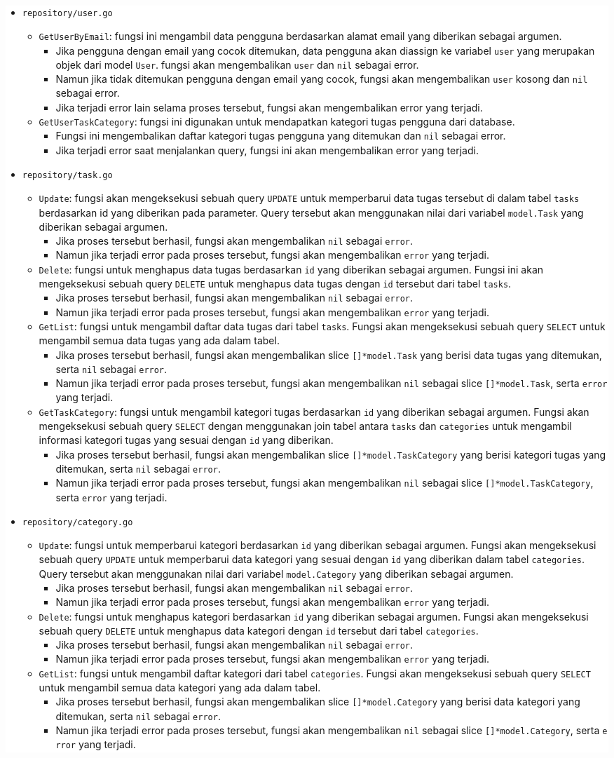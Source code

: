 - `repository/user.go`

  - `GetUserByEmail`: fungsi ini mengambil data pengguna berdasarkan alamat email yang diberikan sebagai argumen.
    - Jika pengguna dengan email yang cocok ditemukan, data pengguna akan diassign ke variabel `user` yang merupakan objek dari model `User`. fungsi akan mengembalikan `user` dan `nil` sebagai error.
    - Namun jika tidak ditemukan pengguna dengan email yang cocok, fungsi akan mengembalikan `user` kosong dan `nil` sebagai error.
    - Jika terjadi error lain selama proses tersebut, fungsi akan mengembalikan error yang terjadi.
  - `GetUserTaskCategory`: fungsi ini digunakan untuk mendapatkan kategori tugas pengguna dari database.
    - Fungsi ini mengembalikan daftar kategori tugas pengguna yang ditemukan dan `nil` sebagai error.
    - Jika terjadi error saat menjalankan query, fungsi ini akan mengembalikan error yang terjadi.

- `repository/task.go`

  - `Update`: fungsi akan mengeksekusi sebuah query `UPDATE` untuk memperbarui data tugas tersebut di dalam tabel `tasks` berdasarkan id yang diberikan pada parameter. Query tersebut akan menggunakan nilai dari variabel `model.Task` yang diberikan sebagai argumen.
    - Jika proses tersebut berhasil, fungsi akan mengembalikan `nil` sebagai `error`.
    - Namun jika terjadi error pada proses tersebut, fungsi akan mengembalikan `error` yang terjadi.
  - `Delete`: fungsi untuk menghapus data tugas berdasarkan `id` yang diberikan sebagai argumen. Fungsi ini akan mengeksekusi sebuah query `DELETE` untuk menghapus data tugas dengan `id` tersebut dari tabel `tasks`.
    - Jika proses tersebut berhasil, fungsi akan mengembalikan `nil` sebagai `error`.
    - Namun jika terjadi error pada proses tersebut, fungsi akan mengembalikan `error` yang terjadi.
  - `GetList`: fungsi untuk mengambil daftar data tugas dari tabel `tasks`. Fungsi akan mengeksekusi sebuah query `SELECT` untuk mengambil semua data tugas yang ada dalam tabel.
    - Jika proses tersebut berhasil, fungsi akan mengembalikan slice `[]*model.Task` yang berisi data tugas yang ditemukan, serta `nil` sebagai `error`.
    - Namun jika terjadi error pada proses tersebut, fungsi akan mengembalikan `nil` sebagai slice `[]*model.Task`, serta `error` yang terjadi.
  - `GetTaskCategory`: fungsi untuk mengambil kategori tugas berdasarkan `id` yang diberikan sebagai argumen. Fungsi akan mengeksekusi sebuah query `SELECT` dengan menggunakan join tabel antara `tasks` dan `categories` untuk mengambil informasi kategori tugas yang sesuai dengan `id` yang diberikan.
    - Jika proses tersebut berhasil, fungsi akan mengembalikan slice `[]*model.TaskCategory` yang berisi kategori tugas yang ditemukan, serta `nil` sebagai `error`.
    - Namun jika terjadi error pada proses tersebut, fungsi akan mengembalikan `nil` sebagai slice `[]*model.TaskCategory`, serta `error` yang terjadi.

- `repository/category.go`
  - `Update`: fungsi untuk memperbarui kategori berdasarkan `id` yang diberikan sebagai argumen. Fungsi akan mengeksekusi sebuah query `UPDATE` untuk memperbarui data kategori yang sesuai dengan `id` yang diberikan dalam tabel `categories`. Query tersebut akan menggunakan nilai dari variabel `model.Category` yang diberikan sebagai argumen.
    - Jika proses tersebut berhasil, fungsi akan mengembalikan `nil` sebagai `error`.
    - Namun jika terjadi error pada proses tersebut, fungsi akan mengembalikan `error` yang terjadi.
  - `Delete`: fungsi untuk menghapus kategori berdasarkan `id` yang diberikan sebagai argumen. Fungsi akan mengeksekusi sebuah query `DELETE` untuk menghapus data kategori dengan `id` tersebut dari tabel `categories`.
    - Jika proses tersebut berhasil, fungsi akan mengembalikan `nil` sebagai `error`.
    - Namun jika terjadi error pada proses tersebut, fungsi akan mengembalikan `error` yang terjadi.
  - `GetList`: fungsi untuk mengambil daftar kategori dari tabel `categories`. Fungsi akan mengeksekusi sebuah query `SELECT` untuk mengambil semua data kategori yang ada dalam tabel.
    - Jika proses tersebut berhasil, fungsi akan mengembalikan slice `[]*model.Category` yang berisi data kategori yang ditemukan, serta `nil` sebagai `error`.
    - Namun jika terjadi error pada proses tersebut, fungsi akan mengembalikan `nil` sebagai slice `[]*model.Category`, serta `error` yang terjadi.
